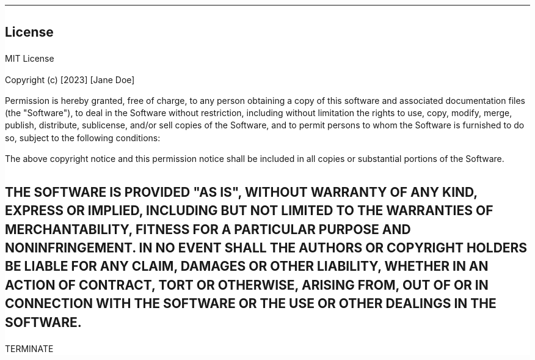 
---
## License
MIT License

Copyright (c) [2023] [Jane Doe]

Permission is hereby granted, free of charge, to any person obtaining a copy
 of this software and associated documentation files (the "Software"), to deal
 in the Software without restriction, including without limitation the rights
 to use, copy, modify, merge, publish, distribute, sublicense, and/or sell
 copies of the Software, and to permit persons to whom the Software is
 furnished to do so, subject to the following conditions:

The above copyright notice and this permission notice shall be included in all
 copies or substantial portions of the Software.

THE SOFTWARE IS PROVIDED "AS IS", WITHOUT WARRANTY OF ANY KIND, EXPRESS OR
IMPLIED, INCLUDING BUT NOT LIMITED TO THE WARRANTIES OF MERCHANTABILITY,
FITNESS FOR A PARTICULAR PURPOSE AND NONINFRINGEMENT. IN NO EVENT SHALL THE
AUTHORS OR COPYRIGHT HOLDERS BE LIABLE FOR ANY CLAIM, DAMAGES OR OTHER
LIABILITY, WHETHER IN AN ACTION OF CONTRACT, TORT OR OTHERWISE, ARISING FROM,
OUT OF OR IN CONNECTION WITH THE SOFTWARE OR THE USE OR OTHER DEALINGS IN THE
SOFTWARE.
---
TERMINATE